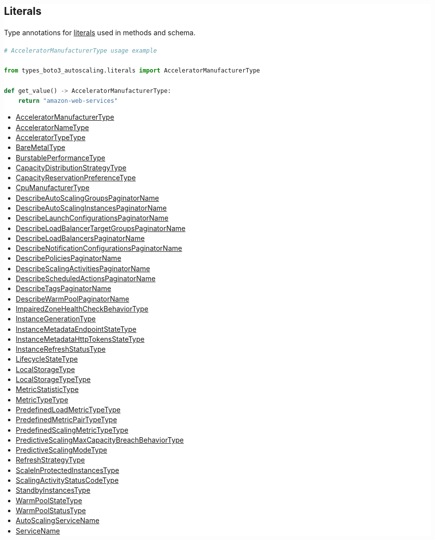 







## Literals

Type annotations for [literals](./literals.md) used in methods and schema.

```python
# AcceleratorManufacturerType usage example

from types_boto3_autoscaling.literals import AcceleratorManufacturerType

def get_value() -> AcceleratorManufacturerType:
    return "amazon-web-services"
```

- [AcceleratorManufacturerType](./literals.md#acceleratormanufacturertype)
- [AcceleratorNameType](./literals.md#acceleratornametype)
- [AcceleratorTypeType](./literals.md#acceleratortypetype)
- [BareMetalType](./literals.md#baremetaltype)
- [BurstablePerformanceType](./literals.md#burstableperformancetype)
- [CapacityDistributionStrategyType](./literals.md#capacitydistributionstrategytype)
- [CapacityReservationPreferenceType](./literals.md#capacityreservationpreferencetype)
- [CpuManufacturerType](./literals.md#cpumanufacturertype)
- [DescribeAutoScalingGroupsPaginatorName](./literals.md#describeautoscalinggroupspaginatorname)
- [DescribeAutoScalingInstancesPaginatorName](./literals.md#describeautoscalinginstancespaginatorname)
- [DescribeLaunchConfigurationsPaginatorName](./literals.md#describelaunchconfigurationspaginatorname)
- [DescribeLoadBalancerTargetGroupsPaginatorName](./literals.md#describeloadbalancertargetgroupspaginatorname)
- [DescribeLoadBalancersPaginatorName](./literals.md#describeloadbalancerspaginatorname)
- [DescribeNotificationConfigurationsPaginatorName](./literals.md#describenotificationconfigurationspaginatorname)
- [DescribePoliciesPaginatorName](./literals.md#describepoliciespaginatorname)
- [DescribeScalingActivitiesPaginatorName](./literals.md#describescalingactivitiespaginatorname)
- [DescribeScheduledActionsPaginatorName](./literals.md#describescheduledactionspaginatorname)
- [DescribeTagsPaginatorName](./literals.md#describetagspaginatorname)
- [DescribeWarmPoolPaginatorName](./literals.md#describewarmpoolpaginatorname)
- [ImpairedZoneHealthCheckBehaviorType](./literals.md#impairedzonehealthcheckbehaviortype)
- [InstanceGenerationType](./literals.md#instancegenerationtype)
- [InstanceMetadataEndpointStateType](./literals.md#instancemetadataendpointstatetype)
- [InstanceMetadataHttpTokensStateType](./literals.md#instancemetadatahttptokensstatetype)
- [InstanceRefreshStatusType](./literals.md#instancerefreshstatustype)
- [LifecycleStateType](./literals.md#lifecyclestatetype)
- [LocalStorageType](./literals.md#localstoragetype)
- [LocalStorageTypeType](./literals.md#localstoragetypetype)
- [MetricStatisticType](./literals.md#metricstatistictype)
- [MetricTypeType](./literals.md#metrictypetype)
- [PredefinedLoadMetricTypeType](./literals.md#predefinedloadmetrictypetype)
- [PredefinedMetricPairTypeType](./literals.md#predefinedmetricpairtypetype)
- [PredefinedScalingMetricTypeType](./literals.md#predefinedscalingmetrictypetype)
- [PredictiveScalingMaxCapacityBreachBehaviorType](./literals.md#predictivescalingmaxcapacitybreachbehaviortype)
- [PredictiveScalingModeType](./literals.md#predictivescalingmodetype)
- [RefreshStrategyType](./literals.md#refreshstrategytype)
- [ScaleInProtectedInstancesType](./literals.md#scaleinprotectedinstancestype)
- [ScalingActivityStatusCodeType](./literals.md#scalingactivitystatuscodetype)
- [StandbyInstancesType](./literals.md#standbyinstancestype)
- [WarmPoolStateType](./literals.md#warmpoolstatetype)
- [WarmPoolStatusType](./literals.md#warmpoolstatustype)
- [AutoScalingServiceName](./literals.md#autoscalingservicename)
- [ServiceName](./literals.md#servicename)